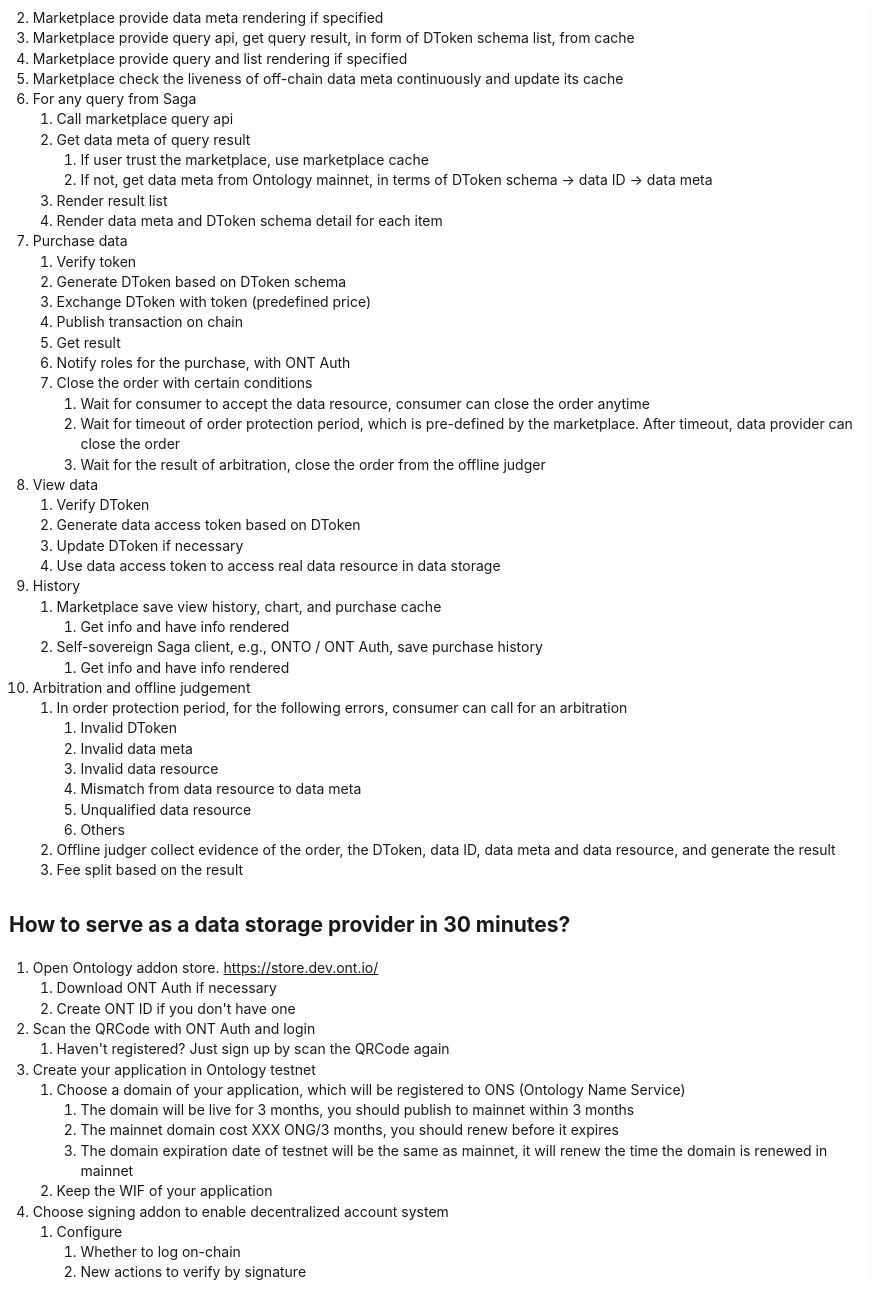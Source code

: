    2. Marketplace provide data meta rendering if specified
   3. Marketplace provide query api, get query result, in form of DToken schema list, from cache
   4. Marketplace provide query and list rendering if specified
   5. Marketplace check the liveness of off-chain data meta continuously and update its cache
   6. For any query from Saga
      1. Call marketplace query api
      2. Get data meta of query result
         1. If user trust the marketplace, use marketplace cache
         2. If not, get data meta from Ontology mainnet, in terms of DToken schema -> data ID -> data meta
      3. Render result list
      4. Render data meta and DToken schema detail for each item
3. Purchase data
   1. Verify token
   2. Generate DToken based on DToken schema
   3. Exchange DToken with token (predefined price)
   4. Publish transaction on chain
   5. Get result
   6. Notify roles for the purchase, with ONT Auth
   7. Close the order with certain conditions
      1. Wait for consumer to accept the data resource, consumer can close the order anytime
      2. Wait for timeout of order protection period, which is pre-defined by the marketplace. After timeout, data provider can close the order
      3. Wait for the result of arbitration, close the order from the offline judger
4. View data
   1. Verify DToken
   2. Generate data access token based on DToken
   3. Update DToken if necessary
   4. Use data access token to access real data resource in data storage
5. History
   1. Marketplace save view history, chart, and purchase cache
      1. Get info and have info rendered
   2. Self-sovereign Saga client, e.g., ONTO / ONT Auth, save purchase history
      1. Get info and have info rendered
6. Arbitration and offline judgement
   1. In order protection period, for the following errors, consumer can call for an arbitration
      1. Invalid DToken
      2. Invalid data meta
      3. Invalid data resource
      4. Mismatch from data resource to data meta
      5. Unqualified data resource
      6. Others
   2. Offline judger collect evidence of the order, the DToken, data ID, data meta and data resource, and generate the result
   3. Fee split based on the result

## How to serve as a data storage provider in 30 minutes?

1. Open Ontology addon store. https://store.dev.ont.io/
   1. Download ONT Auth if necessary
   2. Create ONT ID if you don't have one
2. Scan the QRCode with ONT Auth and login
   1. Haven't registered? Just sign up by scan the QRCode again
3. Create your application in Ontology testnet
   1. Choose a domain of your application, which will be registered to ONS (Ontology Name Service)
      1. The domain will be live for 3 months, you should publish to mainnet within 3 months
      2. The mainnet domain cost XXX ONG/3 months, you should renew before it expires
      3. The domain expiration date of testnet will be the same as mainnet, it will renew the time the domain is renewed in mainnet 
   2. Keep the WIF of your application
4. Choose signing addon to enable decentralized account system
   1. Configure
      1. Whether to log on-chain
      2. New actions to verify by signature